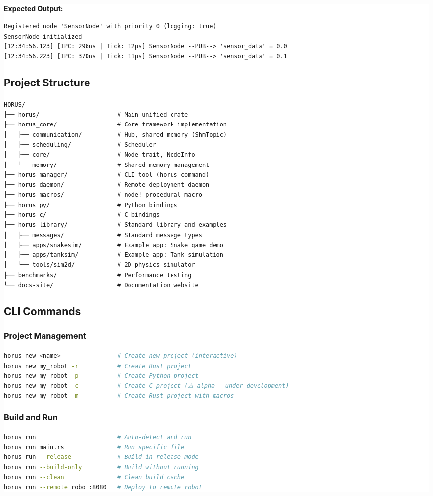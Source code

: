 **Expected Output:**
```
Registered node 'SensorNode' with priority 0 (logging: true)
SensorNode initialized
[12:34:56.123] [IPC: 296ns | Tick: 12µs] SensorNode --PUB--> 'sensor_data' = 0.0
[12:34:56.223] [IPC: 370ns | Tick: 11µs] SensorNode --PUB--> 'sensor_data' = 0.1
```

## Project Structure

```
HORUS/
├── horus/                      # Main unified crate
├── horus_core/                 # Core framework implementation
│   ├── communication/          # Hub, shared memory (ShmTopic)
│   ├── scheduling/             # Scheduler
│   ├── core/                   # Node trait, NodeInfo
│   └── memory/                 # Shared memory management
├── horus_manager/              # CLI tool (horus command)
├── horus_daemon/               # Remote deployment daemon
├── horus_macros/               # node! procedural macro
├── horus_py/                   # Python bindings
├── horus_c/                    # C bindings
├── horus_library/              # Standard library and examples
│   ├── messages/               # Standard message types
│   ├── apps/snakesim/          # Example app: Snake game demo
│   ├── apps/tanksim/           # Example app: Tank simulation
│   └── tools/sim2d/            # 2D physics simulator
├── benchmarks/                 # Performance testing
└── docs-site/                  # Documentation website
```

## CLI Commands

### Project Management
```bash
horus new <name>                # Create new project (interactive)
horus new my_robot -r           # Create Rust project
horus new my_robot -p           # Create Python project
horus new my_robot -c           # Create C project (⚠️ alpha - under development)
horus new my_robot -m           # Create Rust project with macros
```

### Build and Run
```bash
horus run                       # Auto-detect and run
horus run main.rs               # Run specific file
horus run --release             # Build in release mode
horus run --build-only          # Build without running
horus run --clean               # Clean build cache
horus run --remote robot:8080   # Deploy to remote robot
```
